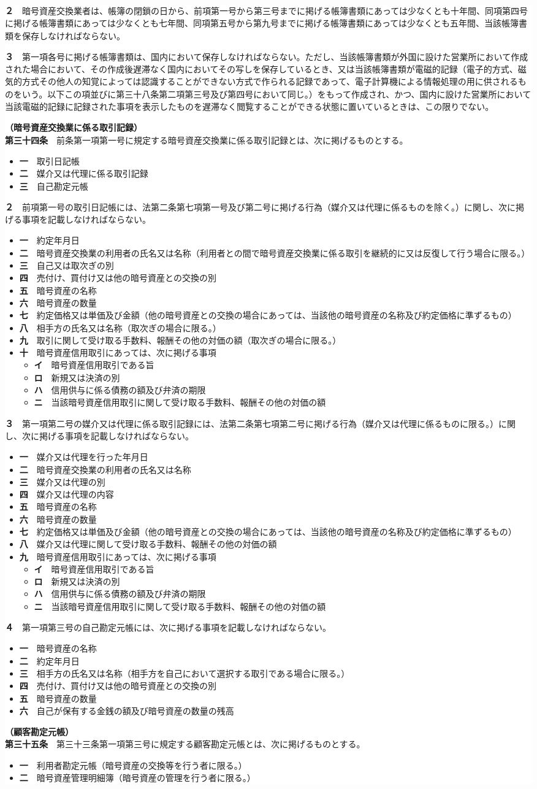 **２**　暗号資産交換業者は、帳簿の閉鎖の日から、前項第一号から第三号までに掲げる帳簿書類にあっては少なくとも十年間、同項第四号に掲げる帳簿書類にあっては少なくとも七年間、同項第五号から第九号までに掲げる帳簿書類にあっては少なくとも五年間、当該帳簿書類を保存しなければならない。  
  
**３**　第一項各号に掲げる帳簿書類は、国内において保存しなければならない。ただし、当該帳簿書類が外国に設けた営業所において作成された場合において、その作成後遅滞なく国内においてその写しを保存しているとき、又は当該帳簿書類が電磁的記録（電子的方式、磁気的方式その他人の知覚によっては認識することができない方式で作られる記録であって、電子計算機による情報処理の用に供されるものをいう。以下この項並びに第三十八条第二項第三号及び第四号において同じ。）をもって作成され、かつ、国内に設けた営業所において当該電磁的記録に記録された事項を表示したものを遅滞なく閲覧することができる状態に置いているときは、この限りでない。  
  
**（暗号資産交換業に係る取引記録）**  
**第三十四条**　前条第一項第一号に規定する暗号資産交換業に係る取引記録とは、次に掲げるものとする。  
* **一**　取引日記帳  
* **二**　媒介又は代理に係る取引記録  
* **三**　自己勘定元帳  
  
**２**　前項第一号の取引日記帳には、法第二条第七項第一号及び第二号に掲げる行為（媒介又は代理に係るものを除く。）に関し、次に掲げる事項を記載しなければならない。  
* **一**　約定年月日  
* **二**　暗号資産交換業の利用者の氏名又は名称（利用者との間で暗号資産交換業に係る取引を継続的に又は反復して行う場合に限る。）  
* **三**　自己又は取次ぎの別  
* **四**　売付け、買付け又は他の暗号資産との交換の別  
* **五**　暗号資産の名称  
* **六**　暗号資産の数量  
* **七**　約定価格又は単価及び金額（他の暗号資産との交換の場合にあっては、当該他の暗号資産の名称及び約定価格に準ずるもの）  
* **八**　相手方の氏名又は名称（取次ぎの場合に限る。）  
* **九**　取引に関して受け取る手数料、報酬その他の対価の額（取次ぎの場合に限る。）  
* **十**　暗号資産信用取引にあっては、次に掲げる事項  
	* **イ**　暗号資産信用取引である旨  
	* **ロ**　新規又は決済の別  
	* **ハ**　信用供与に係る債務の額及び弁済の期限  
	* **ニ**　当該暗号資産信用取引に関して受け取る手数料、報酬その他の対価の額  
  
**３**　第一項第二号の媒介又は代理に係る取引記録には、法第二条第七項第二号に掲げる行為（媒介又は代理に係るものに限る。）に関し、次に掲げる事項を記載しなければならない。  
* **一**　媒介又は代理を行った年月日  
* **二**　暗号資産交換業の利用者の氏名又は名称  
* **三**　媒介又は代理の別  
* **四**　媒介又は代理の内容  
* **五**　暗号資産の名称  
* **六**　暗号資産の数量  
* **七**　約定価格又は単価及び金額（他の暗号資産との交換の場合にあっては、当該他の暗号資産の名称及び約定価格に準ずるもの）  
* **八**　媒介又は代理に関して受け取る手数料、報酬その他の対価の額  
* **九**　暗号資産信用取引にあっては、次に掲げる事項  
	* **イ**　暗号資産信用取引である旨  
	* **ロ**　新規又は決済の別  
	* **ハ**　信用供与に係る債務の額及び弁済の期限  
	* **ニ**　当該暗号資産信用取引に関して受け取る手数料、報酬その他の対価の額  
  
**４**　第一項第三号の自己勘定元帳には、次に掲げる事項を記載しなければならない。  
* **一**　暗号資産の名称  
* **二**　約定年月日  
* **三**　相手方の氏名又は名称（相手方を自己において選択する取引である場合に限る。）  
* **四**　売付け、買付け又は他の暗号資産との交換の別  
* **五**　暗号資産の数量  
* **六**　自己が保有する金銭の額及び暗号資産の数量の残高  
  
**（顧客勘定元帳）**  
**第三十五条**　第三十三条第一項第三号に規定する顧客勘定元帳とは、次に掲げるものとする。  
* **一**　利用者勘定元帳（暗号資産の交換等を行う者に限る。）  
* **二**　暗号資産管理明細簿（暗号資産の管理を行う者に限る。）  
  